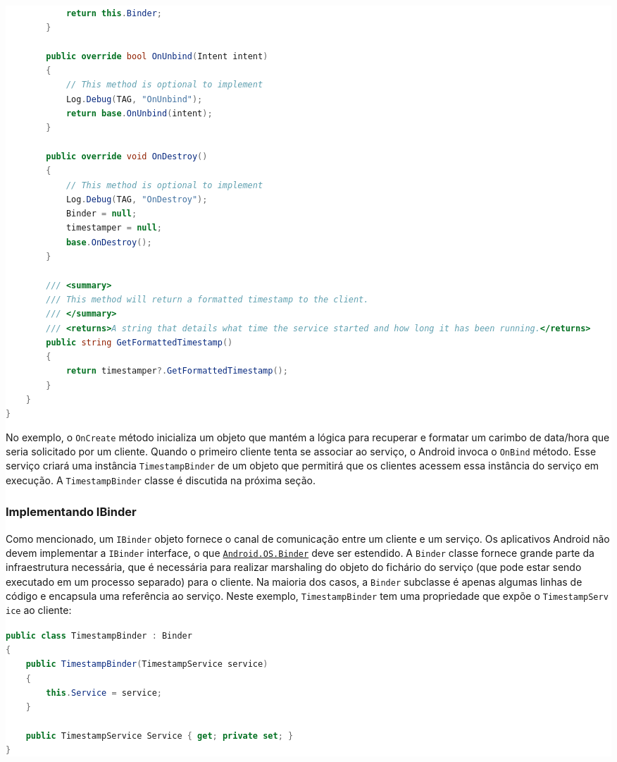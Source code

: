 ```csharp
            return this.Binder;
        }

        public override bool OnUnbind(Intent intent)
        {
            // This method is optional to implement
            Log.Debug(TAG, "OnUnbind");
            return base.OnUnbind(intent);
        }

        public override void OnDestroy()
        {
            // This method is optional to implement
            Log.Debug(TAG, "OnDestroy");
            Binder = null;
            timestamper = null;
            base.OnDestroy();
        }

        /// <summary>
        /// This method will return a formatted timestamp to the client.
        /// </summary>
        /// <returns>A string that details what time the service started and how long it has been running.</returns>
        public string GetFormattedTimestamp()
        {
            return timestamper?.GetFormattedTimestamp();
        }
    }
}
```

No exemplo, o `OnCreate` método inicializa um objeto que mantém a lógica para recuperar e formatar um carimbo de data/hora que seria solicitado por um cliente. Quando o primeiro cliente tenta se associar ao serviço, o Android invoca o `OnBind` método. Esse serviço criará uma instância `TimestampBinder` de um objeto que permitirá que os clientes acessem essa instância do serviço em execução. A `TimestampBinder` classe é discutida na próxima seção.

### <a name="implementing-ibinder"></a>Implementando IBinder

Como mencionado, um `IBinder` objeto fornece o canal de comunicação entre um cliente e um serviço. Os aplicativos Android não devem implementar a `IBinder` interface, o que [`Android.OS.Binder`](xref:Android.OS.Binder) deve ser estendido. A `Binder` classe fornece grande parte da infraestrutura necessária, que é necessária para realizar marshaling do objeto do fichário do serviço (que pode estar sendo executado em um processo separado) para o cliente. Na maioria dos casos, a `Binder` subclasse é apenas algumas linhas de código e encapsula uma referência ao serviço. Neste exemplo, `TimestampBinder` tem uma propriedade que expõe o `TimestampService` ao cliente:

```csharp
public class TimestampBinder : Binder
{
    public TimestampBinder(TimestampService service)
    {
        this.Service = service;
    }

    public TimestampService Service { get; private set; }
}
```
